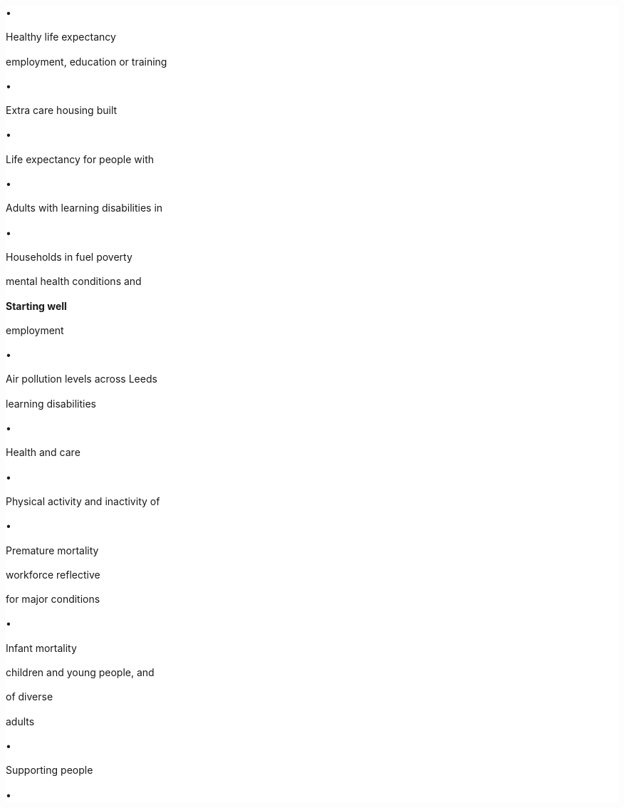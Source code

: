 •

Healthy life expectancy

employment, education or training

•

Extra care housing built

•

Life expectancy for people with 

•

Adults with learning disabilities in 

•

Households in fuel poverty

mental health conditions and 

**Starting well**

employment

•

Air pollution levels across Leeds

learning disabilities

•

Health and care 

•

Physical activity and inactivity of 

•

Premature mortality 

workforce reflective 

for major conditions

•

Infant mortality

children and young people, and 

of diverse 

adults

•

Supporting people 

•
